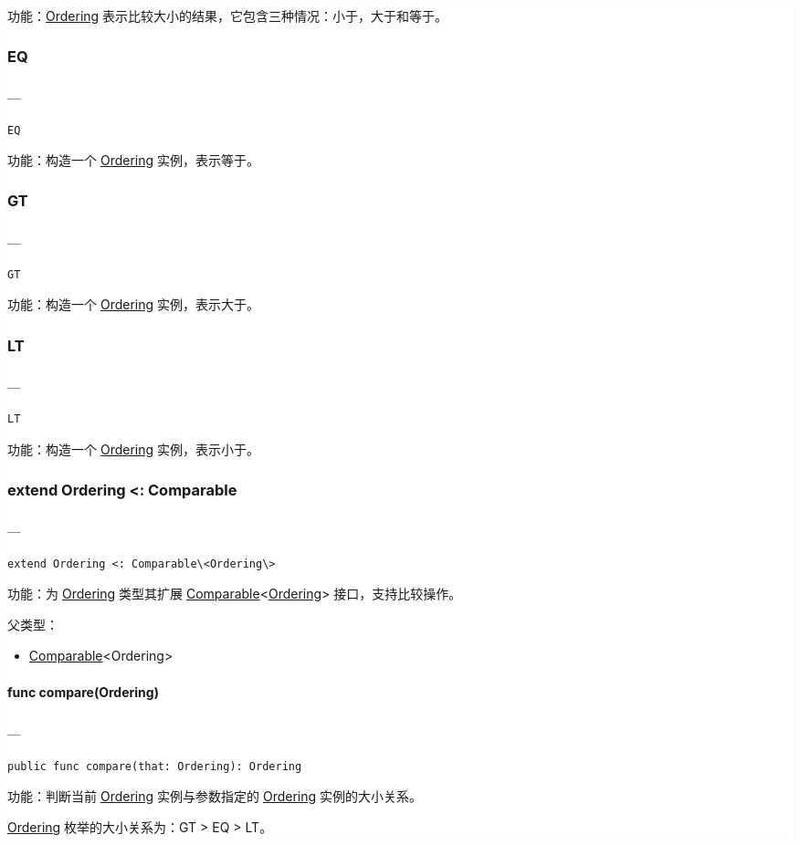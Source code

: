功能：[Ordering](https://docs.cangjie-lang.cn/docs/1.0.1/libs/std/core/core_package_api/core_package_enums.html#enum-ordering) 表示比较大小的结果，它包含三种情况：小于，大于和等于。

### EQ
    
    __
    
    EQ
    
功能：构造一个 [Ordering](https://docs.cangjie-lang.cn/docs/1.0.1/libs/std/core/core_package_api/core_package_enums.html#enum-ordering) 实例，表示等于。

### GT
    
    __
    
    GT
    
功能：构造一个 [Ordering](https://docs.cangjie-lang.cn/docs/1.0.1/libs/std/core/core_package_api/core_package_enums.html#enum-ordering) 实例，表示大于。

### LT
    
    __
    
    LT
    
功能：构造一个 [Ordering](https://docs.cangjie-lang.cn/docs/1.0.1/libs/std/core/core_package_api/core_package_enums.html#enum-ordering) 实例，表示小于。

### extend Ordering <: Comparable
    
    __
    
    extend Ordering <: Comparable\<Ordering\>
    
功能：为 [Ordering](https://docs.cangjie-lang.cn/docs/1.0.1/libs/std/core/core_package_api/core_package_enums.html#enum-ordering) 类型其扩展 [Comparable](https://docs.cangjie-lang.cn/docs/1.0.1/libs/std/core/core_package_api/core_package_interfaces.html#interface-comparablet)<[Ordering](https://docs.cangjie-lang.cn/docs/1.0.1/libs/std/core/core_package_api/core_package_enums.html#enum-ordering)> 接口，支持比较操作。

父类型：

  * [Comparable](https://docs.cangjie-lang.cn/docs/1.0.1/libs/std/core/core_package_api/core_package_interfaces.html#interface-comparablet)\<Ordering\>

#### func compare\(Ordering\)
    
    __
    
    public func compare(that: Ordering): Ordering
    
功能：判断当前 [Ordering](https://docs.cangjie-lang.cn/docs/1.0.1/libs/std/core/core_package_api/core_package_enums.html#enum-ordering) 实例与参数指定的 [Ordering](https://docs.cangjie-lang.cn/docs/1.0.1/libs/std/core/core_package_api/core_package_enums.html#enum-ordering) 实例的大小关系。

[Ordering](https://docs.cangjie-lang.cn/docs/1.0.1/libs/std/core/core_package_api/core_package_enums.html#enum-ordering) 枚举的大小关系为：GT > EQ > LT。
